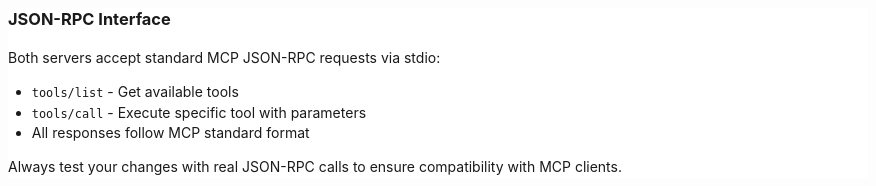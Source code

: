 ### JSON-RPC Interface
Both servers accept standard MCP JSON-RPC requests via stdio:
- `tools/list` - Get available tools
- `tools/call` - Execute specific tool with parameters
- All responses follow MCP standard format

Always test your changes with real JSON-RPC calls to ensure compatibility with MCP clients.